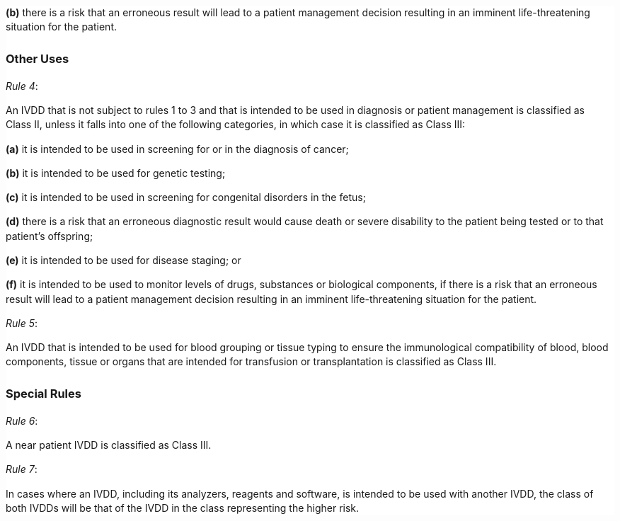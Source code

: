 
**(b)** there is a risk that an erroneous result will lead to a patient management decision resulting in an imminent life-threatening situation for the patient.







### Other Uses

*Rule 4*:

An IVDD that is not subject to rules 1 to 3 and that is intended to be used in diagnosis or patient management is classified as Class II, unless it falls into one of the following categories, in which case it is classified as Class III:

**(a)** it is intended to be used in screening for or in the diagnosis of cancer;



**(b)** it is intended to be used for genetic testing;



**(c)** it is intended to be used in screening for congenital disorders in the fetus;



**(d)** there is a risk that an erroneous diagnostic result would cause death or severe disability to the patient being tested or to that patient’s offspring;



**(e)** it is intended to be used for disease staging; or



**(f)** it is intended to be used to monitor levels of drugs, substances or biological components, if there is a risk that an erroneous result will lead to a patient management decision resulting in an imminent life-threatening situation for the patient.






*Rule 5*:

An IVDD that is intended to be used for blood grouping or tissue typing to ensure the immunological compatibility of blood, blood components, tissue or organs that are intended for transfusion or transplantation is classified as Class III.





### Special Rules

*Rule 6*:

A near patient IVDD is classified as Class III.




*Rule 7*:

In cases where an IVDD, including its analyzers, reagents and software, is intended to be used with another IVDD, the class of both IVDDs will be that of the IVDD in the class representing the higher risk.
